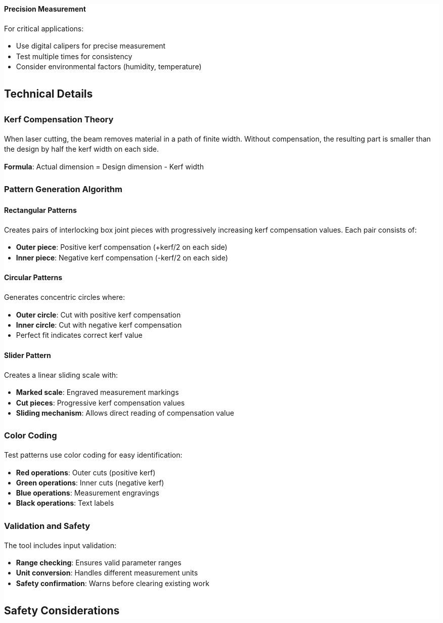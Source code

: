 #### Precision Measurement
For critical applications:
- Use digital calipers for precise measurement
- Test multiple times for consistency
- Consider environmental factors (humidity, temperature)

## Technical Details

### Kerf Compensation Theory
When laser cutting, the beam removes material in a path of finite width. Without compensation, the resulting part is smaller than the design by half the kerf width on each side.

**Formula**: Actual dimension = Design dimension - Kerf width

### Pattern Generation Algorithm

#### Rectangular Patterns
Creates pairs of interlocking box joint pieces with progressively increasing kerf compensation values. Each pair consists of:
- **Outer piece**: Positive kerf compensation (+kerf/2 on each side)
- **Inner piece**: Negative kerf compensation (-kerf/2 on each side)

#### Circular Patterns
Generates concentric circles where:
- **Outer circle**: Cut with positive kerf compensation
- **Inner circle**: Cut with negative kerf compensation
- Perfect fit indicates correct kerf value

#### Slider Pattern
Creates a linear sliding scale with:
- **Marked scale**: Engraved measurement markings
- **Cut pieces**: Progressive kerf compensation values
- **Sliding mechanism**: Allows direct reading of compensation value

### Color Coding
Test patterns use color coding for easy identification:
- **Red operations**: Outer cuts (positive kerf)
- **Green operations**: Inner cuts (negative kerf)
- **Blue operations**: Measurement engravings
- **Black operations**: Text labels

### Validation and Safety
The tool includes input validation:
- **Range checking**: Ensures valid parameter ranges
- **Unit conversion**: Handles different measurement units
- **Safety confirmation**: Warns before clearing existing work

## Safety Considerations
